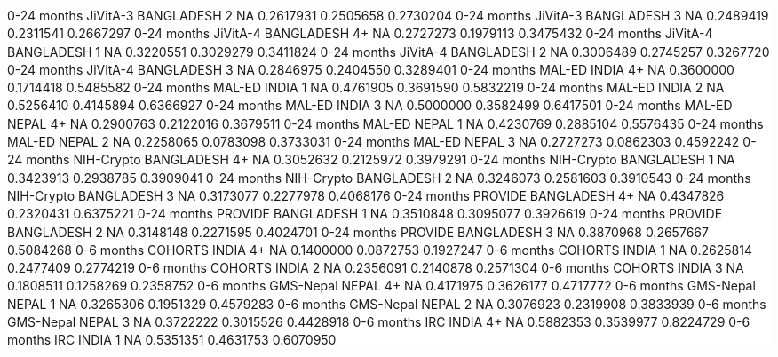 0-24 months   JiVitA-3         BANGLADESH   2                    NA                0.2617931   0.2505658   0.2730204
0-24 months   JiVitA-3         BANGLADESH   3                    NA                0.2489419   0.2311541   0.2667297
0-24 months   JiVitA-4         BANGLADESH   4+                   NA                0.2727273   0.1979113   0.3475432
0-24 months   JiVitA-4         BANGLADESH   1                    NA                0.3220551   0.3029279   0.3411824
0-24 months   JiVitA-4         BANGLADESH   2                    NA                0.3006489   0.2745257   0.3267720
0-24 months   JiVitA-4         BANGLADESH   3                    NA                0.2846975   0.2404550   0.3289401
0-24 months   MAL-ED           INDIA        4+                   NA                0.3600000   0.1714418   0.5485582
0-24 months   MAL-ED           INDIA        1                    NA                0.4761905   0.3691590   0.5832219
0-24 months   MAL-ED           INDIA        2                    NA                0.5256410   0.4145894   0.6366927
0-24 months   MAL-ED           INDIA        3                    NA                0.5000000   0.3582499   0.6417501
0-24 months   MAL-ED           NEPAL        4+                   NA                0.2900763   0.2122016   0.3679511
0-24 months   MAL-ED           NEPAL        1                    NA                0.4230769   0.2885104   0.5576435
0-24 months   MAL-ED           NEPAL        2                    NA                0.2258065   0.0783098   0.3733031
0-24 months   MAL-ED           NEPAL        3                    NA                0.2727273   0.0862303   0.4592242
0-24 months   NIH-Crypto       BANGLADESH   4+                   NA                0.3052632   0.2125972   0.3979291
0-24 months   NIH-Crypto       BANGLADESH   1                    NA                0.3423913   0.2938785   0.3909041
0-24 months   NIH-Crypto       BANGLADESH   2                    NA                0.3246073   0.2581603   0.3910543
0-24 months   NIH-Crypto       BANGLADESH   3                    NA                0.3173077   0.2277978   0.4068176
0-24 months   PROVIDE          BANGLADESH   4+                   NA                0.4347826   0.2320431   0.6375221
0-24 months   PROVIDE          BANGLADESH   1                    NA                0.3510848   0.3095077   0.3926619
0-24 months   PROVIDE          BANGLADESH   2                    NA                0.3148148   0.2271595   0.4024701
0-24 months   PROVIDE          BANGLADESH   3                    NA                0.3870968   0.2657667   0.5084268
0-6 months    COHORTS          INDIA        4+                   NA                0.1400000   0.0872753   0.1927247
0-6 months    COHORTS          INDIA        1                    NA                0.2625814   0.2477409   0.2774219
0-6 months    COHORTS          INDIA        2                    NA                0.2356091   0.2140878   0.2571304
0-6 months    COHORTS          INDIA        3                    NA                0.1808511   0.1258269   0.2358752
0-6 months    GMS-Nepal        NEPAL        4+                   NA                0.4171975   0.3626177   0.4717772
0-6 months    GMS-Nepal        NEPAL        1                    NA                0.3265306   0.1951329   0.4579283
0-6 months    GMS-Nepal        NEPAL        2                    NA                0.3076923   0.2319908   0.3833939
0-6 months    GMS-Nepal        NEPAL        3                    NA                0.3722222   0.3015526   0.4428918
0-6 months    IRC              INDIA        4+                   NA                0.5882353   0.3539977   0.8224729
0-6 months    IRC              INDIA        1                    NA                0.5351351   0.4631753   0.6070950